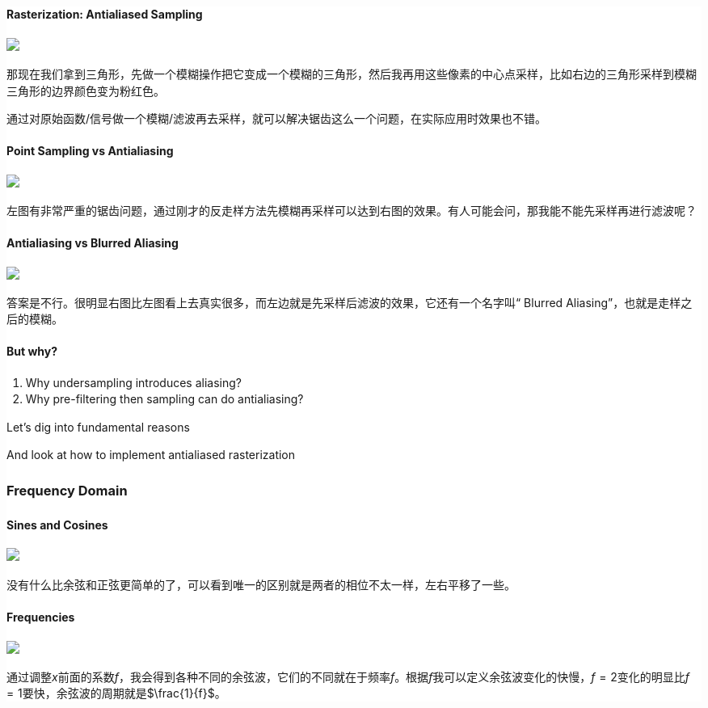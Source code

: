 

#### Rasterization: Antialiased Sampling

![](https://cdn.jsdelivr.net/gh/Yousazoe/picgo-repo/img/image-20210407091544645.png)



那现在我们拿到三角形，先做一个模糊操作把它变成一个模糊的三角形，然后我再用这些像素的中心点采样，比如右边的三角形采样到模糊三角形的边界颜色变为粉红色。

通过对原始函数/信号做一个模糊/滤波再去采样，就可以解决锯齿这么一个问题，在实际应用时效果也不错。



#### Point Sampling vs Antialiasing

![](https://cdn.jsdelivr.net/gh/Yousazoe/picgo-repo/img/image-20210407085848998.png)



左图有非常严重的锯齿问题，通过刚才的反走样方法先模糊再采样可以达到右图的效果。有人可能会问，那我能不能先采样再进行滤波呢？



#### Antialiasing vs Blurred Aliasing

![](https://cdn.jsdelivr.net/gh/Yousazoe/picgo-repo/img/image-20210407085944753.png)



答案是不行。很明显右图比左图看上去真实很多，而左边就是先采样后滤波的效果，它还有一个名字叫“ Blurred Aliasing”，也就是走样之后的模糊。



#### But why?

1. Why undersampling introduces aliasing? 
2. Why pre-filtering then sampling can do antialiasing? 



Let’s dig into fundamental reasons

And look at how to implement antialiased rasterization



### Frequency Domain

#### Sines and Cosines

![](https://cdn.jsdelivr.net/gh/Yousazoe/picgo-repo/img/image-20210407132350777.png)



没有什么比余弦和正弦更简单的了，可以看到唯一的区别就是两者的相位不太一样，左右平移了一些。



#### Frequencies

![](https://cdn.jsdelivr.net/gh/Yousazoe/picgo-repo/img/image-20210407132655072.png)

通过调整$x$前面的系数$f$，我会得到各种不同的余弦波，它们的不同就在于频率$f$。根据$f$我可以定义余弦波变化的快慢，$f = 2$变化的明显比$f=1$要快，余弦波的周期就是$\frac{1}{f}$。
